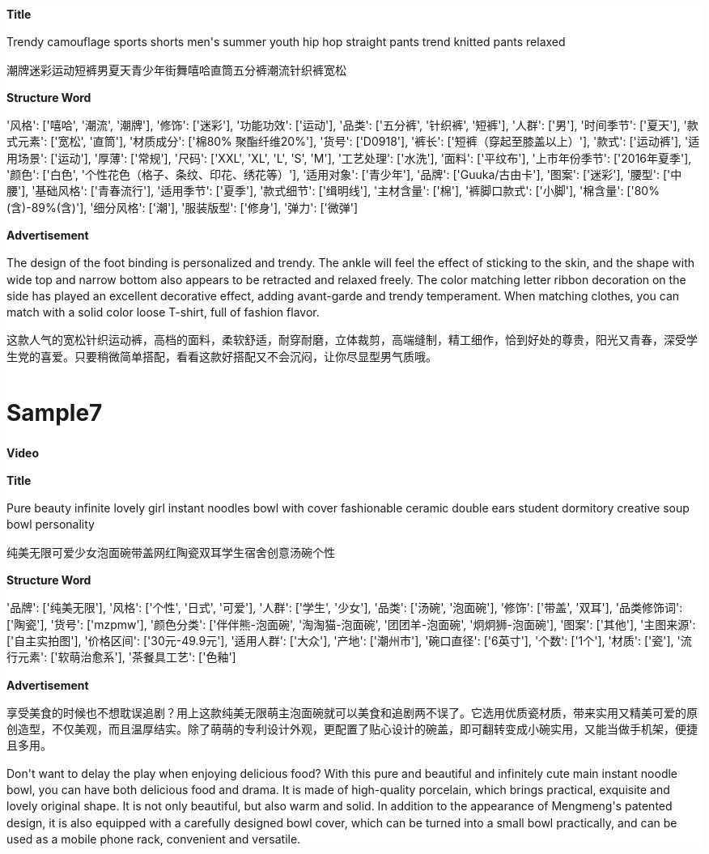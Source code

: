 <video src="./video_examples/2s3pxVz39B2f1Lem3l5@@hd_hq.mp4"></video>

**Title**

Trendy camouflage sports shorts men's summer youth hip hop straight pants trend knitted pants relaxed

潮牌迷彩运动短裤男夏天青少年街舞嘻哈直筒五分裤潮流针织裤宽松

**Structure Word**

'风格': ['嘻哈', '潮流', '潮牌'], '修饰': ['迷彩'], '功能功效': ['运动'], '品类': ['五分裤', '针织裤', '短裤'], '人群': ['男'], '时间季节': ['夏天'], '款式元素': ['宽松', '直筒'], '材质成分': ['棉80% 聚酯纤维20%'], '货号': ['D0918'], '裤长': ['短裤（穿起至膝盖以上）'], '款式': ['运动裤'], '适用场景': ['运动'], '厚薄': ['常规'], '尺码': ['XXL', 'XL', 'L', 'S', 'M'], '工艺处理': ['水洗'], '面料': ['平纹布'], '上市年份季节': ['2016年夏季'], '颜色': ['白色', '个性花色（格子、条纹、印花、绣花等）'], '适用对象': ['青少年'], '品牌': ['Guuka/古由卡'], '图案': ['迷彩'], '腰型': ['中腰'], '基础风格': ['青春流行'], '适用季节': ['夏季'], '款式细节': ['缉明线'], '主材含量': ['棉'], '裤脚口款式': ['小脚'], '棉含量': ['80%(含)-89%(含)'], '细分风格': ['潮'], '服装版型': ['修身'],  '弹力': ['微弹']

**Advertisement**

The design of the foot binding is personalized and trendy. The ankle will feel the effect of sticking to the skin, and the shape with wide top and narrow bottom also appears to be retracted and relaxed freely. The color matching letter ribbon decoration on the side has played an excellent decorative effect, adding avant-garde and trendy temperament. When matching clothes, you can match with a solid color loose T-shirt, full of  fashion flavor.

这款人气的宽松针织运动裤，高档的面料，柔软舒适，耐穿耐磨，立体裁剪，高端缝制，精工细作，恰到好处的尊贵，阳光又青春，深受学生党的喜爱。只要稍微简单搭配，看看这款好搭配又不会沉闷，让你尽显型男气质哦。

# Sample7

**Video**

<video src="/Users/zongzi/Desktop/video_examples/QYXgN7uirLuqlWPFSMc@@hd.mp4"></video>

**Title**

Pure beauty infinite lovely girl instant noodles bowl with cover fashionable ceramic double ears student dormitory creative soup bowl personality

纯美无限可爱少女泡面碗带盖网红陶瓷双耳学生宿舍创意汤碗个性

**Structure Word**

'品牌': ['纯美无限'], '风格': ['个性', '日式', '可爱'], '人群': ['学生', '少女'], '品类': ['汤碗', '泡面碗'], '修饰': ['带盖', '双耳'], '品类修饰词': ['陶瓷'], '货号': ['mzpmw'], '颜色分类': ['伴伴熊-泡面碗', '淘淘猫-泡面碗', '团团羊-泡面碗', '炯炯狮-泡面碗'], '图案': ['其他'], '主图来源': ['自主实拍图'], '价格区间': ['30元-49.9元'], '适用人群': ['大众'], '产地': ['潮州市'], '碗口直径': ['6英寸'], '个数': ['1个'], '材质': ['瓷'], '流行元素': ['软萌治愈系'], '茶餐具工艺': ['色釉']

**Advertisement**

享受美食的时候也不想耽误追剧？用上这款纯美无限萌主泡面碗就可以美食和追剧两不误了。它选用优质瓷材质，带来实用又精美可爱的原创造型，不仅美观，而且温厚结实。除了萌萌的专利设计外观，更配置了贴心设计的碗盖，即可翻转变成小碗实用，又能当做手机架，便捷且多用。

Don't want to delay the play when enjoying delicious food?  With this pure and beautiful and infinitely cute main instant noodle bowl, you can have both delicious food and drama. It is made of high-quality porcelain, which brings practical, exquisite and lovely original shape. It is not only beautiful, but also warm and solid. In addition to the appearance of Mengmeng's patented design, it is also equipped with a carefully designed bowl cover, which can be turned into a small bowl practically, and can be used as a mobile phone rack, convenient and versatile.	
